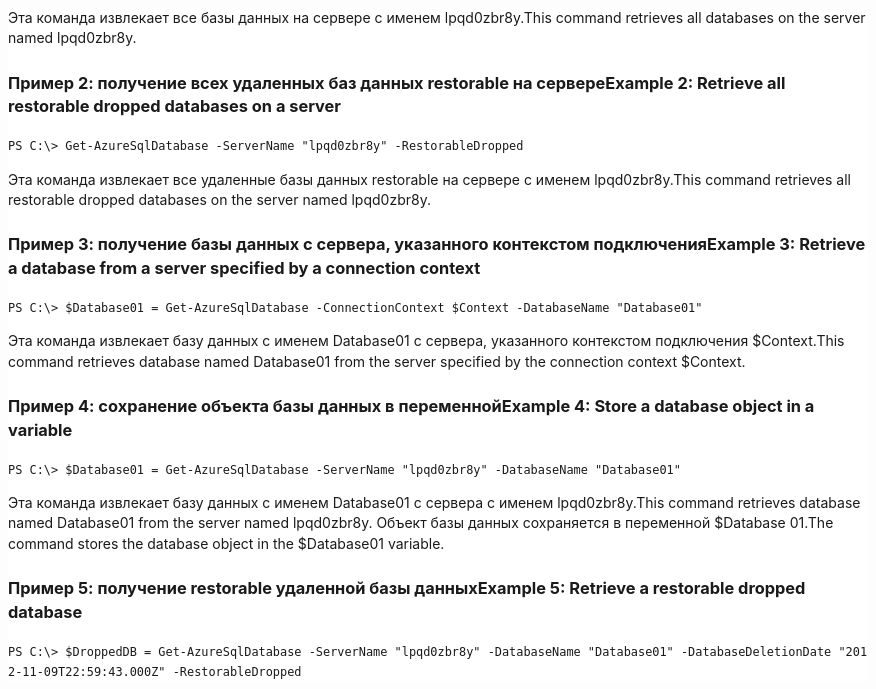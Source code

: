 <span data-ttu-id="73370-121">Эта команда извлекает все базы данных на сервере с именем lpqd0zbr8y.</span><span class="sxs-lookup"><span data-stu-id="73370-121">This command retrieves all databases on the server named lpqd0zbr8y.</span></span>

### <span data-ttu-id="73370-122">Пример 2: получение всех удаленных баз данных restorable на сервере</span><span class="sxs-lookup"><span data-stu-id="73370-122">Example 2: Retrieve all restorable dropped databases on a server</span></span>
```
PS C:\> Get-AzureSqlDatabase -ServerName "lpqd0zbr8y" -RestorableDropped
```

<span data-ttu-id="73370-123">Эта команда извлекает все удаленные базы данных restorable на сервере с именем lpqd0zbr8y.</span><span class="sxs-lookup"><span data-stu-id="73370-123">This command retrieves all restorable dropped databases on the server named lpqd0zbr8y.</span></span>

### <span data-ttu-id="73370-124">Пример 3: получение базы данных с сервера, указанного контекстом подключения</span><span class="sxs-lookup"><span data-stu-id="73370-124">Example 3: Retrieve a database from a server specified by a connection context</span></span>
```
PS C:\> $Database01 = Get-AzureSqlDatabase -ConnectionContext $Context -DatabaseName "Database01"
```

<span data-ttu-id="73370-125">Эта команда извлекает базу данных с именем Database01 с сервера, указанного контекстом подключения $Context.</span><span class="sxs-lookup"><span data-stu-id="73370-125">This command retrieves database named Database01 from the server specified by the connection context $Context.</span></span>

### <span data-ttu-id="73370-126">Пример 4: сохранение объекта базы данных в переменной</span><span class="sxs-lookup"><span data-stu-id="73370-126">Example 4: Store a database object in a variable</span></span>
```
PS C:\> $Database01 = Get-AzureSqlDatabase -ServerName "lpqd0zbr8y" -DatabaseName "Database01"
```

<span data-ttu-id="73370-127">Эта команда извлекает базу данных с именем Database01 с сервера с именем lpqd0zbr8y.</span><span class="sxs-lookup"><span data-stu-id="73370-127">This command retrieves database named Database01 from the server named lpqd0zbr8y.</span></span>
<span data-ttu-id="73370-128">Объект базы данных сохраняется в переменной $Database 01.</span><span class="sxs-lookup"><span data-stu-id="73370-128">The command stores the database object in the $Database01 variable.</span></span>

### <span data-ttu-id="73370-129">Пример 5: получение restorable удаленной базы данных</span><span class="sxs-lookup"><span data-stu-id="73370-129">Example 5: Retrieve a restorable dropped database</span></span>
```
PS C:\> $DroppedDB = Get-AzureSqlDatabase -ServerName "lpqd0zbr8y" -DatabaseName "Database01" -DatabaseDeletionDate "2012-11-09T22:59:43.000Z" -RestorableDropped
```
